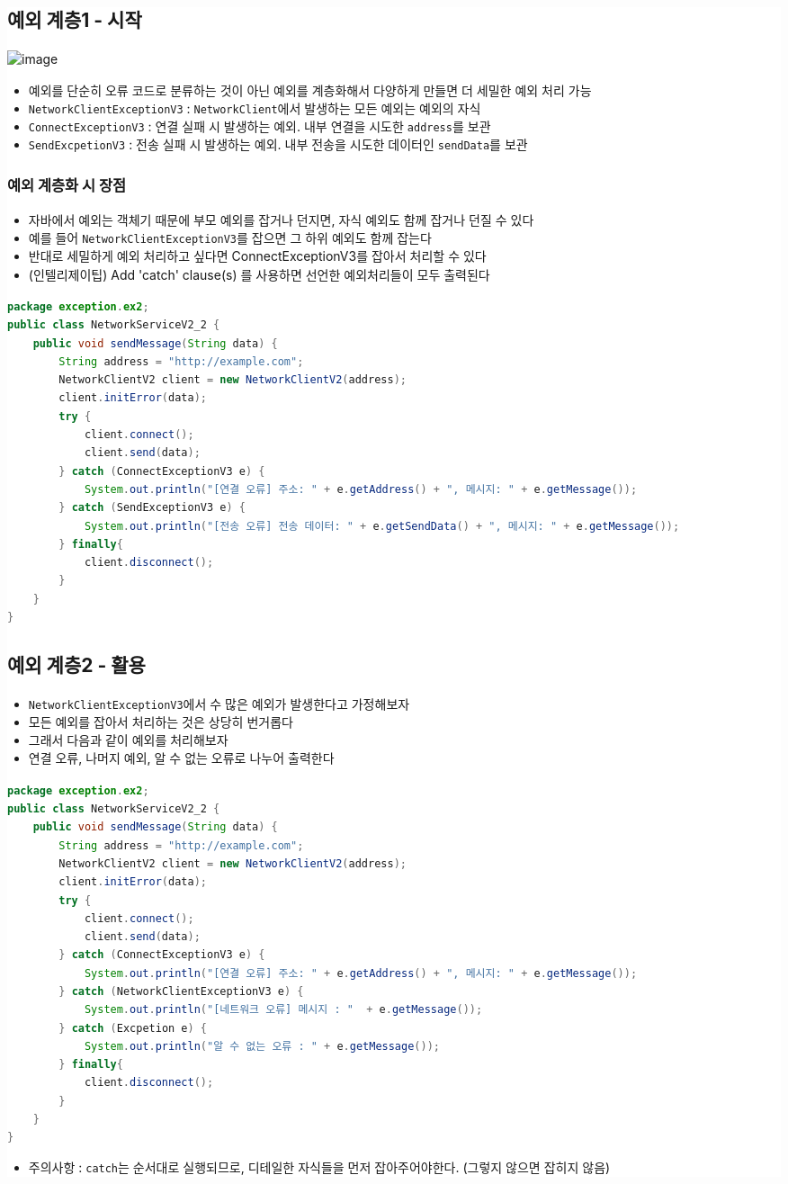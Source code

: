 ## 예외 계층1 - 시작
![image](https://github.com/ngngs/TIL/assets/47618270/d24182b6-5d94-4e6f-82aa-5d7336a49a1e)
- 예외를 단순히 오류 코드로 분류하는 것이 아닌 예외를 계층화해서 다양하게 만들면 더 세밀한 예외 처리 가능
- `NetworkClientExceptionV3` : `NetworkClient`에서 발생하는 모든 예외는 예외의 자식
- `ConnectExceptionV3` : 연결 실패 시 발생하는 예외. 내부 연결을 시도한 `address`를 보관
- `SendExcpetionV3` : 전송 실패 시 발생하는 예외. 내부 전송을 시도한 데이터인 `sendData`를 보관

### 예외 계층화 시 장점
- 자바에서 예외는 객체기 때문에 부모 예외를 잡거나 던지면, 자식 예외도 함께 잡거나 던질 수 있다
- 예를 들어 `NetworkClientExceptionV3`를 잡으면 그 하위 예외도 함께 잡는다
- 반대로 세밀하게 예외 처리하고 싶다면 ConnectExceptionV3를 잡아서 처리할 수 있다
- (인텔리제이팁) Add 'catch' clause(s) 를 사용하면 선언한 예외처리들이 모두 출력된다
```java
package exception.ex2;
public class NetworkServiceV2_2 {
    public void sendMessage(String data) {
        String address = "http://example.com";
        NetworkClientV2 client = new NetworkClientV2(address);
        client.initError(data);
        try {
            client.connect();
            client.send(data);
        } catch (ConnectExceptionV3 e) {
            System.out.println("[연결 오류] 주소: " + e.getAddress() + ", 메시지: " + e.getMessage());
        } catch (SendExceptionV3 e) {
            System.out.println("[전송 오류] 전송 데이터: " + e.getSendData() + ", 메시지: " + e.getMessage());
        } finally{
            client.disconnect();   
        }
    }
}
```

## 예외 계층2 - 활용
- `NetworkClientExceptionV3`에서 수 많은 예외가 발생한다고 가정해보자
- 모든 예외를 잡아서 처리하는 것은 상당히 번거롭다
- 그래서 다음과 같이 예외를 처리해보자
- 연결 오류, 나머지 예외, 알 수 없는 오류로 나누어 출력한다
```java
package exception.ex2;
public class NetworkServiceV2_2 {
    public void sendMessage(String data) {
        String address = "http://example.com";
        NetworkClientV2 client = new NetworkClientV2(address);
        client.initError(data);
        try {
            client.connect();
            client.send(data);
        } catch (ConnectExceptionV3 e) {
            System.out.println("[연결 오류] 주소: " + e.getAddress() + ", 메시지: " + e.getMessage());
        } catch (NetworkClientExceptionV3 e) {
            System.out.println("[네트워크 오류] 메시지 : "  + e.getMessage());
        } catch (Excpetion e) {
            System.out.println("알 수 없는 오류 : " + e.getMessage());
        } finally{
            client.disconnect();   
        }
    }
}
```
- 주의사항 : `catch`는 순서대로 실행되므로, 디테일한 자식들을 먼저 잡아주어야한다. (그렇지 않으면 잡히지 않음)
